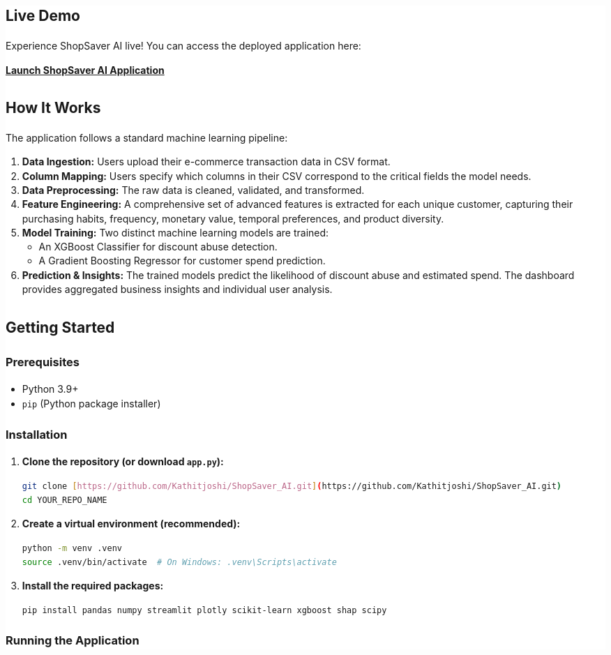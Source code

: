 

## Live Demo

Experience ShopSaver AI live! You can access the deployed application here:

[**Launch ShopSaver AI Application**](https://shopsaverai.streamlit.app)

## How It Works

The application follows a standard machine learning pipeline:

1.  **Data Ingestion:** Users upload their e-commerce transaction data in CSV format.
2.  **Column Mapping:** Users specify which columns in their CSV correspond to the critical fields the model needs.
3.  **Data Preprocessing:** The raw data is cleaned, validated, and transformed.
4.  **Feature Engineering:** A comprehensive set of advanced features is extracted for each unique customer, capturing their purchasing habits, frequency, monetary value, temporal preferences, and product diversity.
5.  **Model Training:** Two distinct machine learning models are trained:
    * An XGBoost Classifier for discount abuse detection.
    * A Gradient Boosting Regressor for customer spend prediction.
6.  **Prediction & Insights:** The trained models predict the likelihood of discount abuse and estimated spend. The dashboard provides aggregated business insights and individual user analysis.

## Getting Started

### Prerequisites

* Python 3.9+
* `pip` (Python package installer)

### Installation

1.  **Clone the repository (or download `app.py`):**
    ```bash
    git clone [https://github.com/Kathitjoshi/ShopSaver_AI.git](https://github.com/Kathitjoshi/ShopSaver_AI.git)
    cd YOUR_REPO_NAME
    ```
2.  **Create a virtual environment (recommended):**
    ```bash
    python -m venv .venv
    source .venv/bin/activate  # On Windows: .venv\Scripts\activate
    ```
3.  **Install the required packages:**
    ```bash
    pip install pandas numpy streamlit plotly scikit-learn xgboost shap scipy
    ```

### Running the Application
